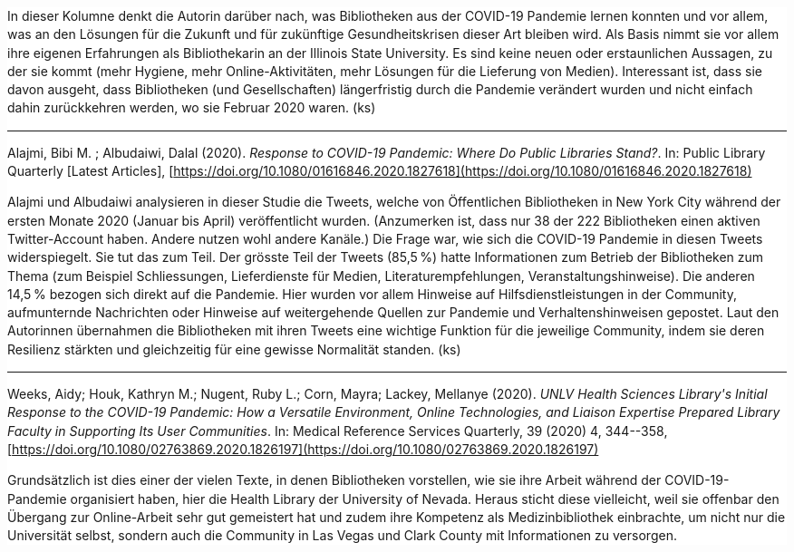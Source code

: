 In dieser Kolumne denkt die Autorin darüber nach, was Bibliotheken aus
der COVID-19 Pandemie lernen konnten und vor allem, was an den Lösungen
für die Zukunft und für zukünftige Gesundheitskrisen dieser Art bleiben
wird. Als Basis nimmt sie vor allem ihre eigenen Erfahrungen als
Bibliothekarin an der Illinois State University. Es sind keine neuen
oder erstaunlichen Aussagen, zu der sie kommt (mehr Hygiene, mehr
Online-Aktivitäten, mehr Lösungen für die Lieferung von Medien).
Interessant ist, dass sie davon ausgeht, dass Bibliotheken (und
Gesellschaften) längerfristig durch die Pandemie verändert wurden und
nicht einfach dahin zurückkehren werden, wo sie Februar 2020 waren. (ks)

---

Alajmi, Bibi M. ; Albudaiwi, Dalal (2020). *Response to COVID-19
Pandemic: Where Do Public Libraries Stand?*. In: Public Library
Quarterly \[Latest Articles\],
[https://doi.org/10.1080/01616846.2020.1827618](https://doi.org/10.1080/01616846.2020.1827618)

Alajmi und Albudaiwi analysieren in dieser Studie die Tweets, welche von
Öffentlichen Bibliotheken in New York City während der ersten Monate
2020 (Januar bis April) veröffentlicht wurden. (Anzumerken ist, dass nur
38 der 222 Bibliotheken einen aktiven Twitter-Account haben. Andere
nutzen wohl andere Kanäle.) Die Frage war, wie sich die COVID-19
Pandemie in diesen Tweets widerspiegelt. Sie tut das zum Teil. Der
grösste Teil der Tweets (85,5&#8239;%) hatte Informationen zum Betrieb der
Bibliotheken zum Thema (zum Beispiel Schliessungen, Lieferdienste für
Medien, Literaturempfehlungen, Veranstaltungshinweise). Die anderen
14,5&#8239;% bezogen sich direkt auf die Pandemie. Hier wurden vor allem
Hinweise auf Hilfsdienstleistungen in der Community, aufmunternde
Nachrichten oder Hinweise auf weitergehende Quellen zur Pandemie und
Verhaltenshinweisen gepostet. Laut den Autorinnen übernahmen die
Bibliotheken mit ihren Tweets eine wichtige Funktion für die jeweilige
Community, indem sie deren Resilienz stärkten und gleichzeitig für eine
gewisse Normalität standen. (ks)

---

Weeks, Aidy; Houk, Kathryn M.; Nugent, Ruby L.; Corn, Mayra; Lackey,
Mellanye (2020). *UNLV Health Sciences Library's Initial Response to the
COVID-19 Pandemic: How a Versatile Environment, Online Technologies, and
Liaison Expertise Prepared Library Faculty in Supporting Its User
Communities*. In: Medical Reference Services Quarterly, 39 (2020) 4,
344--358,
[https://doi.org/10.1080/02763869.2020.1826197](https://doi.org/10.1080/02763869.2020.1826197)

Grundsätzlich ist dies einer der vielen Texte, in denen Bibliotheken
vorstellen, wie sie ihre Arbeit während der COVID-19-Pandemie
organisiert haben, hier die Health Library der University of Nevada.
Heraus sticht diese vielleicht, weil sie offenbar den Übergang zur
Online-Arbeit sehr gut gemeistert hat und zudem ihre Kompetenz als
Medizinbibliothek einbrachte, um nicht nur die Universität selbst,
sondern auch die Community in Las Vegas und Clark County mit
Informationen zu versorgen.
